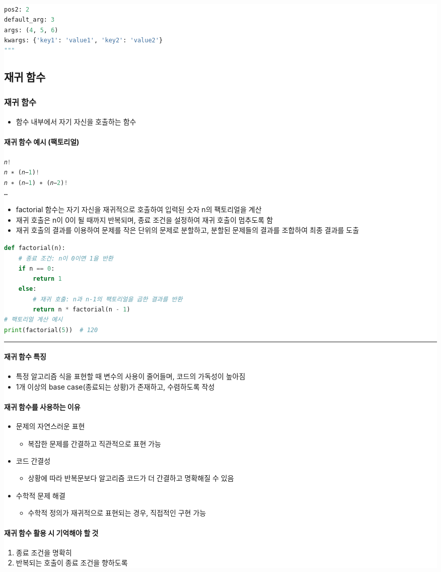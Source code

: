 ```python
pos2: 2
default_arg: 3
args: (4, 5, 6)
kwargs: {'key1': 'value1', 'key2': 'value2'}
"""
```

## 재귀 함수
### 재귀 함수
- 함수 내부에서 자기 자신을 호출하는 함수

#### 재귀 함수 예시 (팩토리얼)
```python
𝑛!
𝑛 ∗ (𝑛−1)!
𝑛 ∗ (𝑛−1) ∗ (𝑛−2)!
…
```
- factorial 함수는 자기 자신을 재귀적으로 호출하여 입력된 숫자 n의 팩토리얼을 계산
- 재귀 호출은 n이 0이 될 때까지 반복되며, 종료 조건을 설정하여 재귀 호출이 멈추도록 함
- 재귀 호출의 결과를 이용하여 문제를 작은 단위의 문제로 분할하고, 분할된 문제들의 결과를 조합하여 최종 결과를 도출
```python
def factorial(n):
    # 종료 조건: n이 0이면 1을 반환
    if n == 0:
        return 1
    else:
        # 재귀 호출: n과 n-1의 팩토리얼을 곱한 결과를 반환
        return n * factorial(n - 1)
# 팩토리얼 계산 예시
print(factorial(5))  # 120
```

----

#### 재귀 함수 특징
- 특정 알고리즘 식을 표현할 때 변수의 사용이 줄어들며, 코드의 가독성이 높아짐
- 1개 이상의 base case(종료되는 상황)가 존재하고, 수렴하도록 작성

#### 재귀 함수를 사용하는 이유
- 문제의 자연스러운 표현
  - 복잡한 문제를 간결하고 직관적으로 표현 가능

- 코드 간결성
  - 상황에 따라 반복문보다 알고리즘 코드가 더 간결하고 명확해질 수 있음

- 수학적 문제 해결
  - 수학적 정의가 재귀적으로 표현되는 경우, 직접적인 구현 가능

#### 재귀 함수 활용 시 기억해야 할 것
1. 종료 조건을 명확히
2. 반복되는 호출이 종료 조건을 향하도록

